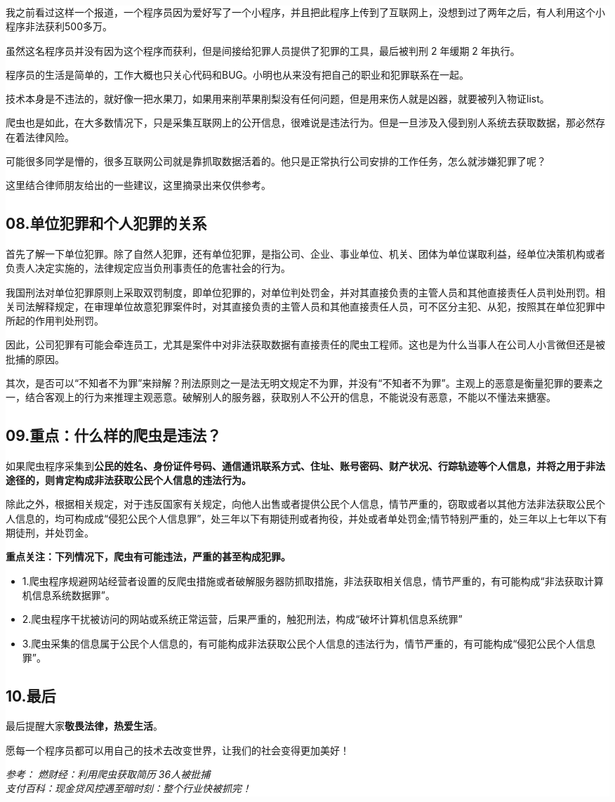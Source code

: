 我之前看过这样一个报道，一个程序员因为爱好写了一个小程序，并且把此程序上传到了互联网上，没想到过了两年之后，有人利用这个小程序非法获利500多万。

虽然这名程序员并没有因为这个程序而获利，但是间接给犯罪人员提供了犯罪的工具，最后被判刑 2 年缓期 2 年执行。

程序员的生活是简单的，工作大概也只关心代码和BUG。小明也从来没有把自己的职业和犯罪联系在一起。

技术本身是不违法的，就好像一把水果刀，如果用来削苹果削梨没有任何问题，但是用来伤人就是凶器，就要被列入物证list。

爬虫也是如此，在大多数情况下，只是采集互联网上的公开信息，很难说是违法行为。但是一旦涉及入侵到别人系统去获取数据，那必然存在着法律风险。

可能很多同学是懵的，很多互联网公司就是靠抓取数据活着的。他只是正常执行公司安排的工作任务，怎么就涉嫌犯罪了呢？

这里结合律师朋友给出的一些建议，这里摘录出来仅供参考。

## 08.单位犯罪和个人犯罪的关系

首先了解一下单位犯罪。除了自然人犯罪，还有单位犯罪，是指公司、企业、事业单位、机关、团体为单位谋取利益，经单位决策机构或者负责人决定实施的，法律规定应当负刑事责任的危害社会的行为。

我国刑法对单位犯罪原则上采取双罚制度，即单位犯罪的，对单位判处罚金，并对其直接负责的主管人员和其他直接责任人员判处刑罚。相关司法解释规定，在审理单位故意犯罪案件时，对其直接负责的主管人员和其他直接责任人员，可不区分主犯、从犯，按照其在单位犯罪中所起的作用判处刑罚。

因此，公司犯罪有可能会牵连员工，尤其是案件中对非法获取数据有直接责任的爬虫工程师。这也是为什么当事人在公司人小言微但还是被批捕的原因。

其次，是否可以“不知者不为罪”来辩解？刑法原则之一是法无明文规定不为罪，并没有“不知者不为罪”。主观上的恶意是衡量犯罪的要素之一，结合客观上的行为来推理主观恶意。破解别人的服务器，获取别人不公开的信息，不能说没有恶意，不能以不懂法来搪塞。

## 09.重点：什么样的爬虫是违法？

如果爬虫程序采集到**公民的姓名、身份证件号码、通信通讯联系方式、住址、账号密码、财产状况、行踪轨迹等个人信息，并将之用于非法途径的，则肯定构成非法获取公民个人信息的违法行为。**

除此之外，根据相关规定，对于违反国家有关规定，向他人出售或者提供公民个人信息，情节严重的，窃取或者以其他方法非法获取公民个人信息的，均可构成成“侵犯公民个人信息罪”，处三年以下有期徒刑或者拘役，并处或者单处罚金;情节特别严重的，处三年以上七年以下有期徒刑，并处罚金。

**重点关注：下列情况下，爬虫有可能违法，严重的甚至构成犯罪。**

- 1.爬虫程序规避网站经营者设置的反爬虫措施或者破解服务器防抓取措施，非法获取相关信息，情节严重的，有可能构成“非法获取计算机信息系统数据罪”。

- 2.爬虫程序干扰被访问的网站或系统正常运营，后果严重的，触犯刑法，构成“破坏计算机信息系统罪”

- 3.爬虫采集的信息属于公民个人信息的，有可能构成非法获取公民个人信息的违法行为，情节严重的，有可能构成“侵犯公民个人信息罪”。

## 10.最后

最后提醒大家**敬畏法律，热爱生活**。

愿每一个程序员都可以用自己的技术去改变世界，让我们的社会变得更加美好！

*参考： 
燃财经：利用爬虫获取简历 36人被批捕  
支付百科：现金贷风控遇至暗时刻：整个行业快被抓完！*
